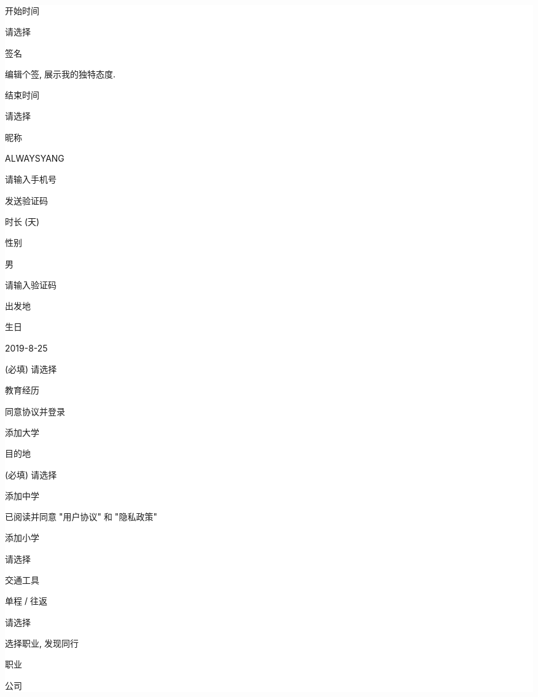 开始时间

请选择

签名

编辑个签, 展示我的独特态度.

结束时间

请选择

昵称

ALWAYSYANG

请输入手机号

发送验证码

时长 (天)

性别

男

请输入验证码

出发地

生日

2019-8-25

(必填) 请选择

教育经历

同意协议并登录

添加大学

目的地

(必填) 请选择

添加中学

已阅读并同意 "用户协议" 和 "隐私政策"

添加小学

请选择

交通工具

单程 / 往返

请选择

选择职业, 发现同行

职业

公司

